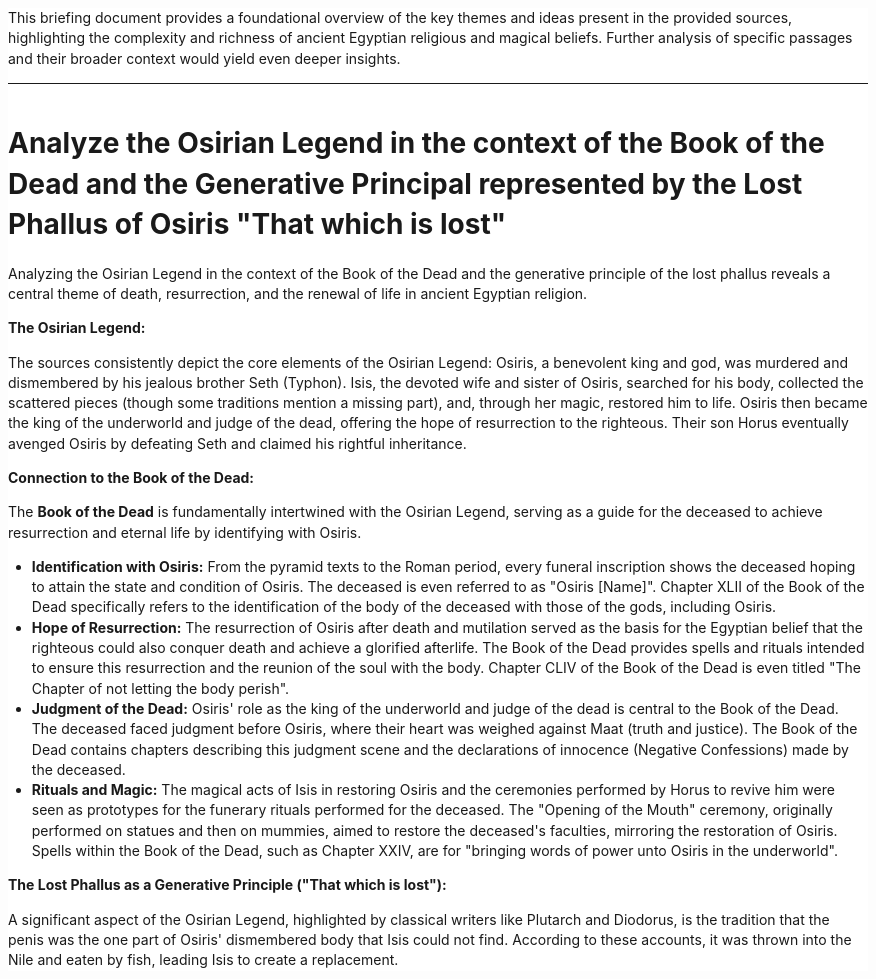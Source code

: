 This briefing document provides a foundational overview of the key themes and ideas present in the provided sources, highlighting the complexity and richness of ancient Egyptian religious and magical beliefs. Further analysis of specific passages and their broader context would yield even deeper insights.

---

# Analyze the Osirian Legend in the context of the Book of the Dead and the Generative Principal represented by the Lost Phallus of Osiris "That which is lost"

Analyzing the Osirian Legend in the context of the Book of the Dead and the generative principle of the lost phallus reveals a central theme of death, resurrection, and the renewal of life in ancient Egyptian religion.

**The Osirian Legend:**

The sources consistently depict the core elements of the Osirian Legend: Osiris, a benevolent king and god, was murdered and dismembered by his jealous brother Seth (Typhon). Isis, the devoted wife and sister of Osiris, searched for his body, collected the scattered pieces (though some traditions mention a missing part), and, through her magic, restored him to life. Osiris then became the king of the underworld and judge of the dead, offering the hope of resurrection to the righteous. Their son Horus eventually avenged Osiris by defeating Seth and claimed his rightful inheritance.

**Connection to the Book of the Dead:**

The **Book of the Dead** is fundamentally intertwined with the Osirian Legend, serving as a guide for the deceased to achieve resurrection and eternal life by identifying with Osiris.

*   **Identification with Osiris:** From the pyramid texts to the Roman period, every funeral inscription shows the deceased hoping to attain the state and condition of Osiris. The deceased is even referred to as "Osiris [Name]". Chapter XLII of the Book of the Dead specifically refers to the identification of the body of the deceased with those of the gods, including Osiris.
*   **Hope of Resurrection:** The resurrection of Osiris after death and mutilation served as the basis for the Egyptian belief that the righteous could also conquer death and achieve a glorified afterlife. The Book of the Dead provides spells and rituals intended to ensure this resurrection and the reunion of the soul with the body. Chapter CLIV of the Book of the Dead is even titled "The Chapter of not letting the body perish".
*   **Judgment of the Dead:** Osiris' role as the king of the underworld and judge of the dead is central to the Book of the Dead. The deceased faced judgment before Osiris, where their heart was weighed against Maat (truth and justice). The Book of the Dead contains chapters describing this judgment scene and the declarations of innocence (Negative Confessions) made by the deceased.
*   **Rituals and Magic:** The magical acts of Isis in restoring Osiris and the ceremonies performed by Horus to revive him were seen as prototypes for the funerary rituals performed for the deceased. The "Opening of the Mouth" ceremony, originally performed on statues and then on mummies, aimed to restore the deceased's faculties, mirroring the restoration of Osiris. Spells within the Book of the Dead, such as Chapter XXIV, are for "bringing words of power unto Osiris in the underworld".

**The Lost Phallus as a Generative Principle ("That which is lost"):**

A significant aspect of the Osirian Legend, highlighted by classical writers like Plutarch and Diodorus, is the tradition that the penis was the one part of Osiris' dismembered body that Isis could not find. According to these accounts, it was thrown into the Nile and eaten by fish, leading Isis to create a replacement.
